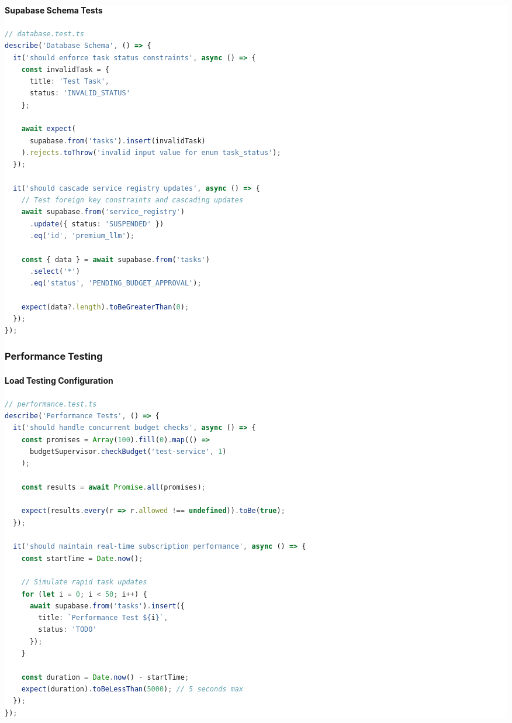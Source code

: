 #### Supabase Schema Tests
```typescript
// database.test.ts
describe('Database Schema', () => {
  it('should enforce task status constraints', async () => {
    const invalidTask = {
      title: 'Test Task',
      status: 'INVALID_STATUS'
    };
    
    await expect(
      supabase.from('tasks').insert(invalidTask)
    ).rejects.toThrow('invalid input value for enum task_status');
  });
  
  it('should cascade service registry updates', async () => {
    // Test foreign key constraints and cascading updates
    await supabase.from('service_registry')
      .update({ status: 'SUSPENDED' })
      .eq('id', 'premium_llm');
    
    const { data } = await supabase.from('tasks')
      .select('*')
      .eq('status', 'PENDING_BUDGET_APPROVAL');
    
    expect(data?.length).toBeGreaterThan(0);
  });
});
```

### Performance Testing

#### Load Testing Configuration
```typescript
// performance.test.ts
describe('Performance Tests', () => {
  it('should handle concurrent budget checks', async () => {
    const promises = Array(100).fill(0).map(() =>
      budgetSupervisor.checkBudget('test-service', 1)
    );
    
    const results = await Promise.all(promises);
    
    expect(results.every(r => r.allowed !== undefined)).toBe(true);
  });
  
  it('should maintain real-time subscription performance', async () => {
    const startTime = Date.now();
    
    // Simulate rapid task updates
    for (let i = 0; i < 50; i++) {
      await supabase.from('tasks').insert({
        title: `Performance Test ${i}`,
        status: 'TODO'
      });
    }
    
    const duration = Date.now() - startTime;
    expect(duration).toBeLessThan(5000); // 5 seconds max
  });
});
```